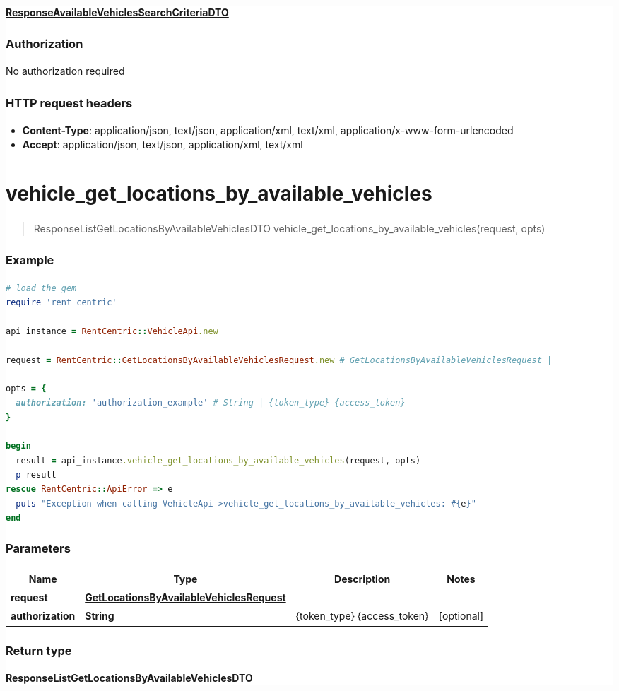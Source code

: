 [**ResponseAvailableVehiclesSearchCriteriaDTO**](ResponseAvailableVehiclesSearchCriteriaDTO.md)

### Authorization

No authorization required

### HTTP request headers

 - **Content-Type**: application/json, text/json, application/xml, text/xml, application/x-www-form-urlencoded
 - **Accept**: application/json, text/json, application/xml, text/xml



# **vehicle_get_locations_by_available_vehicles**
> ResponseListGetLocationsByAvailableVehiclesDTO vehicle_get_locations_by_available_vehicles(request, opts)



### Example
```ruby
# load the gem
require 'rent_centric'

api_instance = RentCentric::VehicleApi.new

request = RentCentric::GetLocationsByAvailableVehiclesRequest.new # GetLocationsByAvailableVehiclesRequest | 

opts = { 
  authorization: 'authorization_example' # String | {token_type} {access_token}
}

begin
  result = api_instance.vehicle_get_locations_by_available_vehicles(request, opts)
  p result
rescue RentCentric::ApiError => e
  puts "Exception when calling VehicleApi->vehicle_get_locations_by_available_vehicles: #{e}"
end
```

### Parameters

Name | Type | Description  | Notes
------------- | ------------- | ------------- | -------------
 **request** | [**GetLocationsByAvailableVehiclesRequest**](GetLocationsByAvailableVehiclesRequest.md)|  | 
 **authorization** | **String**| {token_type} {access_token} | [optional] 

### Return type

[**ResponseListGetLocationsByAvailableVehiclesDTO**](ResponseListGetLocationsByAvailableVehiclesDTO.md)
